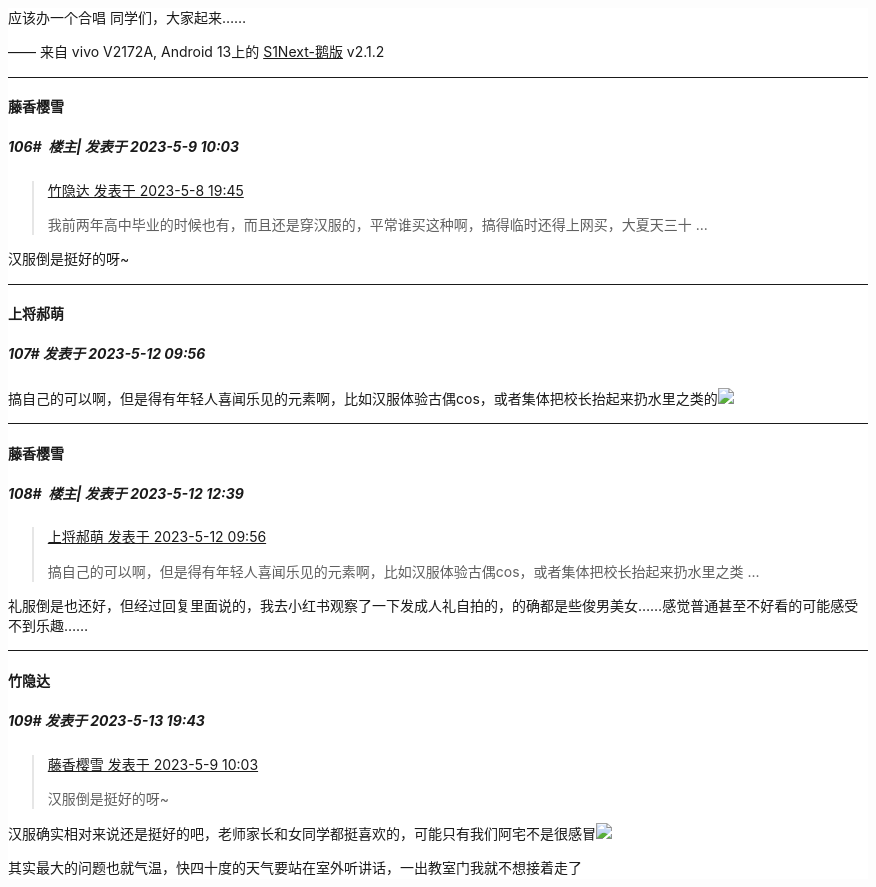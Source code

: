 应该办一个合唱
同学们，大家起来……

—— 来自 vivo V2172A, Android 13上的 [S1Next-鹅版](https://github.com/ykrank/S1-Next/releases) v2.1.2


*****

####  藤香樱雪  
##### 106#         楼主| 发表于 2023-5-9 10:03

<blockquote><a href="httphttps://bbs.saraba1st.com/2b/forum.php?mod=redirect&amp;goto=findpost&amp;pid=60778961&amp;ptid=2133592" target="_blank">竹隐达 发表于 2023-5-8 19:45</a>

我前两年高中毕业的时候也有，而且还是穿汉服的，平常谁买这种啊，搞得临时还得上网买，大夏天三十 ...</blockquote>
汉服倒是挺好的呀~


*****

####  上将郝萌  
##### 107#       发表于 2023-5-12 09:56

搞自己的可以啊，但是得有年轻人喜闻乐见的元素啊，比如汉服体验古偶cos，或者集体把校长抬起来扔水里之类的<img src="https://static.saraba1st.com/image/smiley/face2017/067.png" referrerpolicy="no-referrer">


*****

####  藤香樱雪  
##### 108#         楼主| 发表于 2023-5-12 12:39

<blockquote><a href="httphttps://bbs.saraba1st.com/2b/forum.php?mod=redirect&amp;goto=findpost&amp;pid=60819209&amp;ptid=2133592" target="_blank">上将郝萌 发表于 2023-5-12 09:56</a>

搞自己的可以啊，但是得有年轻人喜闻乐见的元素啊，比如汉服体验古偶cos，或者集体把校长抬起来扔水里之类 ...</blockquote>
礼服倒是也还好，但经过回复里面说的，我去小红书观察了一下发成人礼自拍的，的确都是些俊男美女……感觉普通甚至不好看的可能感受不到乐趣……


*****

####  竹隐达  
##### 109#       发表于 2023-5-13 19:43

<blockquote><a href="httphttps://bbs.saraba1st.com/2b/forum.php?mod=redirect&amp;goto=findpost&amp;pid=60783768&amp;ptid=2133592" target="_blank">藤香樱雪 发表于 2023-5-9 10:03</a>

汉服倒是挺好的呀~</blockquote>
汉服确实相对来说还是挺好的吧，老师家长和女同学都挺喜欢的，可能只有我们阿宅不是很感冒<img src="https://static.saraba1st.com/image/smiley/face2017/068.png" referrerpolicy="no-referrer">

其实最大的问题也就气温，快四十度的天气要站在室外听讲话，一出教室门我就不想接着走了

